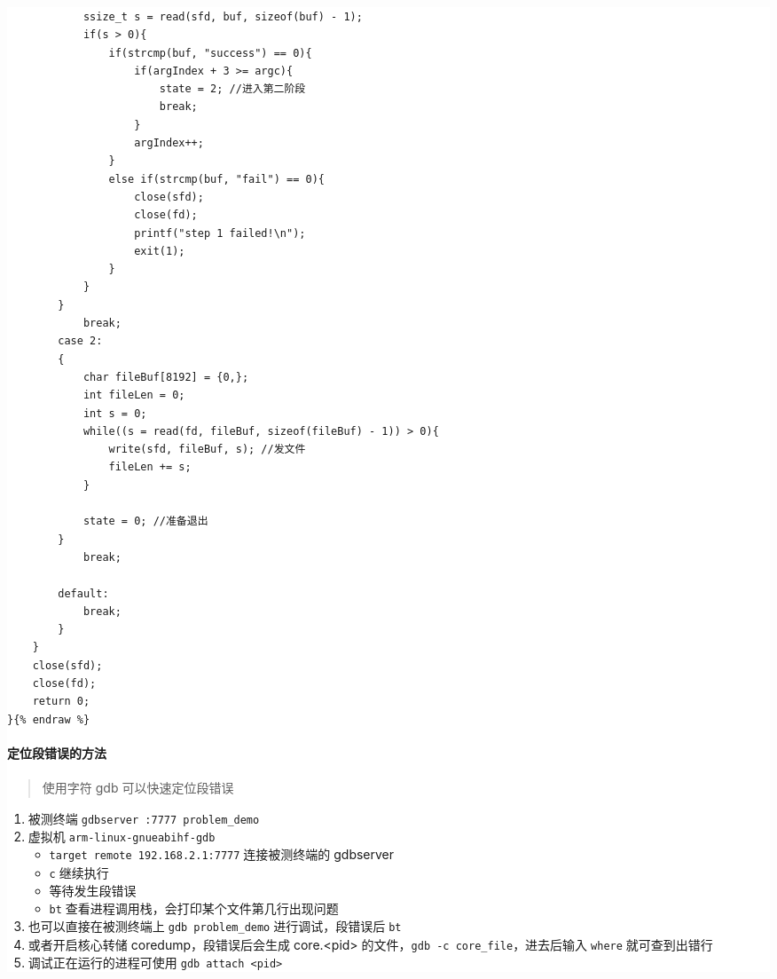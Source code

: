 ```
            ssize_t s = read(sfd, buf, sizeof(buf) - 1);
            if(s > 0){
                if(strcmp(buf, "success") == 0){
                    if(argIndex + 3 >= argc){
                        state = 2; //进入第二阶段
                        break;
                    }
                    argIndex++;
                }
                else if(strcmp(buf, "fail") == 0){
                    close(sfd);
                    close(fd);
                    printf("step 1 failed!\n");
                    exit(1);
                }
            }
        }
            break;
        case 2:
        {
            char fileBuf[8192] = {0,};
            int fileLen = 0;
            int s = 0;
            while((s = read(fd, fileBuf, sizeof(fileBuf) - 1)) > 0){
                write(sfd, fileBuf, s); //发文件
                fileLen += s;
            }

            state = 0; //准备退出
        }
            break;
        
        default:
            break;
        }
	}
    close(sfd);
    close(fd);
	return 0;
}{% endraw %}
```

#### 定位段错误的方法

> 使用字符 gdb 可以快速定位段错误

1. 被测终端 `gdbserver :7777 problem_demo`
2. 虚拟机 `arm-linux-gnueabihf-gdb`
    - `target remote 192.168.2.1:7777` 连接被测终端的 gdbserver
    - `c` 继续执行
    - 等待发生段错误
    - `bt` 查看进程调用栈，会打印某个文件第几行出现问题
3. 也可以直接在被测终端上 `gdb problem_demo` 进行调试，段错误后 `bt`
4. 或者开启核心转储 coredump，段错误后会生成 core.\<pid\> 的文件，`gdb -c core_file`，进去后输入 `where` 就可查到出错行
5. 调试正在运行的进程可使用 `gdb attach <pid>`

